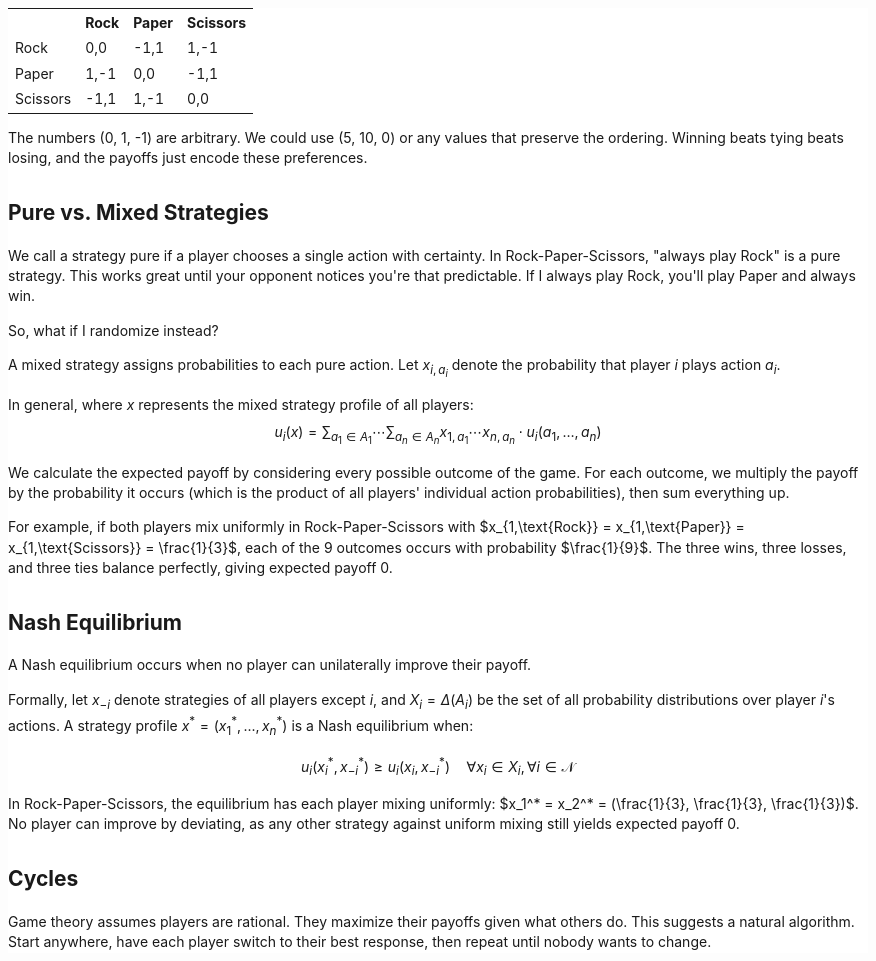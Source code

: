 <table class="payoff-matrix">
<tr><th></th><th>Rock</th><th>Paper</th><th>Scissors</th></tr>
<tr><td>Rock</td><td>0,0</td><td>-1,1</td><td>1,-1</td></tr>
<tr><td>Paper</td><td>1,-1</td><td>0,0</td><td>-1,1</td></tr>
<tr><td>Scissors</td><td>-1,1</td><td>1,-1</td><td>0,0</td></tr>
</table>

The numbers (0, 1, -1) are arbitrary. We could use (5, 10, 0) or any values that preserve the ordering. Winning beats tying beats losing, and the payoffs just encode these preferences.

## Pure vs. Mixed Strategies

We call a strategy pure if a player chooses a single action with certainty. In Rock-Paper-Scissors, "always play Rock" is a pure strategy. This works great until your opponent notices you're that predictable. If I always play Rock, you'll play Paper and always win.

So, what if I randomize instead?

A mixed strategy assigns probabilities to each pure action. Let $x_{i,a_i}$ denote the probability that player $i$ plays action $a_i$.

In general, where $x$ represents the mixed strategy profile of all players:
$$u_i(x) = \sum_{a_1 \in A_1} \cdots \sum_{a_n \in A_n} x_{1,a_1} \cdots x_{n,a_n} \cdot u_i(a_1, \ldots, a_n)$$

We calculate the expected payoff by considering every possible outcome of the game. For each outcome, we multiply the payoff by the probability it occurs (which is the product of all players' individual action probabilities), then sum everything up.

For example, if both players mix uniformly in Rock-Paper-Scissors with $x_{1,\text{Rock}} = x_{1,\text{Paper}} = x_{1,\text{Scissors}} = \frac{1}{3}$, each of the 9 outcomes occurs with probability $\frac{1}{9}$. The three wins, three losses, and three ties balance perfectly, giving expected payoff 0.

## Nash Equilibrium

A Nash equilibrium occurs when no player can unilaterally improve their payoff.

Formally, let $x_{-i}$ denote strategies of all players except $i$, and $X_i = \Delta(A_i)$ be the set of all probability distributions over player $i$'s actions. A strategy profile $x^* = (x_1^*, ..., x_n^*)$ is a Nash equilibrium when:

$$u_i(x_i^*, x_{-i}^*) \geq u_i(x_i, x_{-i}^*) \quad \forall x_i \in X_i, \forall i \in \mathcal{N}$$

In Rock-Paper-Scissors, the equilibrium has each player mixing uniformly: $x_1^* = x_2^* = (\frac{1}{3}, \frac{1}{3}, \frac{1}{3})$. No player can improve by deviating, as any other strategy against uniform mixing still yields expected payoff 0.

## Cycles

Game theory assumes players are rational. They maximize their payoffs given what others do. This suggests a natural algorithm. Start anywhere, have each player switch to their best response, then repeat until nobody wants to change.
